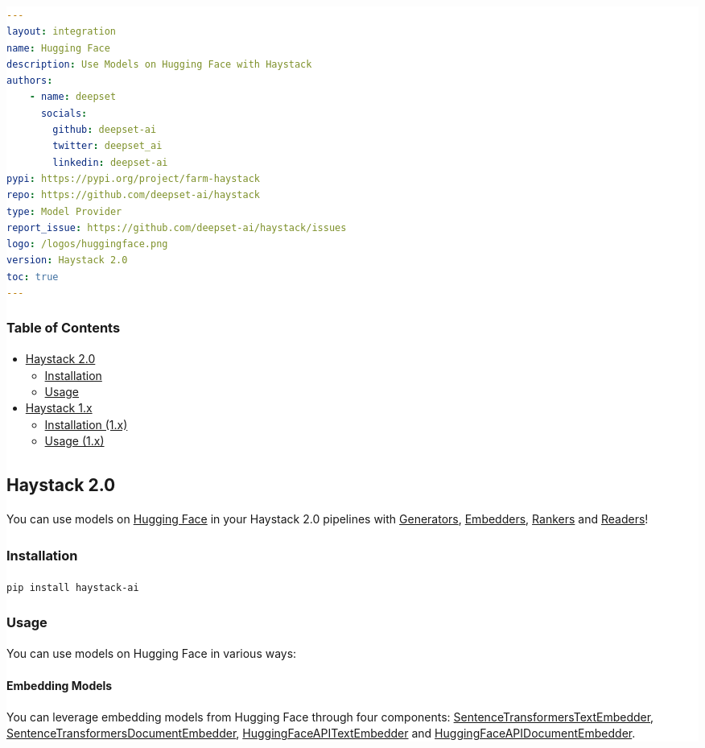 ```yaml
---
layout: integration
name: Hugging Face
description: Use Models on Hugging Face with Haystack
authors:
    - name: deepset
      socials:
        github: deepset-ai
        twitter: deepset_ai
        linkedin: deepset-ai
pypi: https://pypi.org/project/farm-haystack
repo: https://github.com/deepset-ai/haystack
type: Model Provider
report_issue: https://github.com/deepset-ai/haystack/issues
logo: /logos/huggingface.png
version: Haystack 2.0
toc: true
---
```


### **Table of Contents**

- [Haystack 2.0](#haystack-20)
  - [Installation](#installation)
  - [Usage](#usage)
- [Haystack 1.x](#haystack-1x)
  - [Installation (1.x)](#installation-1x)
  - [Usage (1.x)](#usage-1x)

## Haystack 2.0

You can use models on [Hugging Face](https://huggingface.co/) in your Haystack 2.0 pipelines with [Generators](https://docs.haystack.deepset.ai/docs/generators), [Embedders](https://docs.haystack.deepset.ai/docs/embedders), [Rankers](https://docs.haystack.deepset.ai/docs/rankers) and [Readers](https://docs.haystack.deepset.ai/docs/readers)!

### Installation

```bash
pip install haystack-ai
```

### Usage

You can use models on Hugging Face in various ways:

#### Embedding Models

You can leverage embedding models from Hugging Face through four components: [SentenceTransformersTextEmbedder](https://docs.haystack.deepset.ai/docs/sentencetransformerstextembedder), [SentenceTransformersDocumentEmbedder](https://docs.haystack.deepset.ai/docs/sentencetransformersdocumentembedder), [HuggingFaceAPITextEmbedder](https://docs.haystack.deepset.ai/docs/huggingfaceapitextembedder) and [HuggingFaceAPIDocumentEmbedder](https://docs.haystack.deepset.ai/docs/huggingfaceapidocumentembedder).
